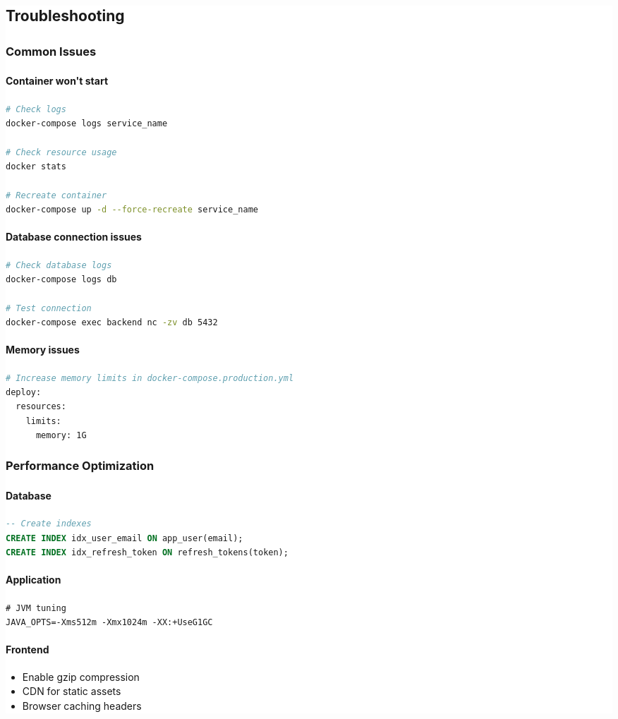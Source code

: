 ## Troubleshooting

### Common Issues

#### Container won't start
```bash
# Check logs
docker-compose logs service_name

# Check resource usage
docker stats

# Recreate container
docker-compose up -d --force-recreate service_name
```

#### Database connection issues
```bash
# Check database logs
docker-compose logs db

# Test connection
docker-compose exec backend nc -zv db 5432
```

#### Memory issues
```bash
# Increase memory limits in docker-compose.production.yml
deploy:
  resources:
    limits:
      memory: 1G
```

### Performance Optimization

#### Database
```sql
-- Create indexes
CREATE INDEX idx_user_email ON app_user(email);
CREATE INDEX idx_refresh_token ON refresh_tokens(token);
```

#### Application
```properties
# JVM tuning
JAVA_OPTS=-Xms512m -Xmx1024m -XX:+UseG1GC
```

#### Frontend
- Enable gzip compression
- CDN for static assets
- Browser caching headers
